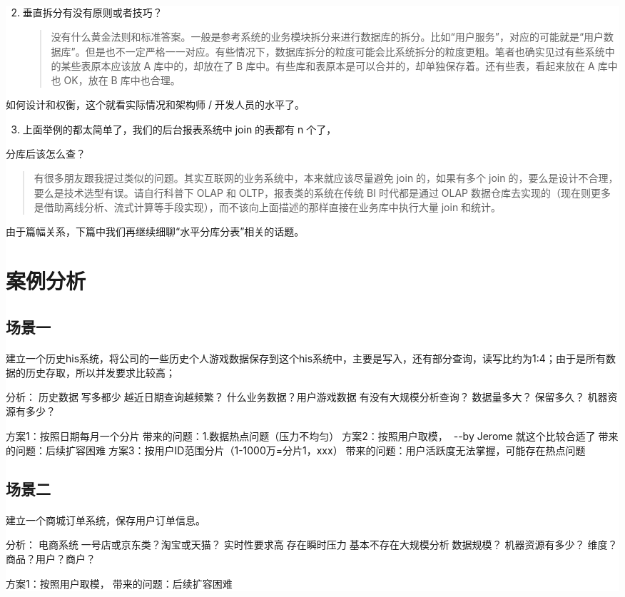 2. 垂直拆分有没有原则或者技巧？

   > 没有什么黄金法则和标准答案。一般是参考系统的业务模块拆分来进行数据库的拆分。比如“用户服务”，对应的可能就是“用户数据库”。但是也不一定严格一一对应。有些情况下，数据库拆分的粒度可能会比系统拆分的粒度更粗。笔者也确实见过有些系统中的某些表原本应该放 A 库中的，却放在了 B 库中。有些库和表原本是可以合并的，却单独保存着。还有些表，看起来放在 A 库中也 OK，放在 B 库中也合理。

如何设计和权衡，这个就看实际情况和架构师 / 开发人员的水平了。

3. 上面举例的都太简单了，我们的后台报表系统中 join 的表都有 n 个了， 

分库后该怎么查？

   > 有很多朋友跟我提过类似的问题。其实互联网的业务系统中，本来就应该尽量避免 join 的，如果有多个 join 的，要么是设计不合理，要么是技术选型有误。请自行科普下 OLAP 和 OLTP，报表类的系统在传统 BI 时代都是通过 OLAP 数据仓库去实现的（现在则更多是借助离线分析、流式计算等手段实现），而不该向上面描述的那样直接在业务库中执行大量 join 和统计。

由于篇幅关系，下篇中我们再继续细聊“水平分库分表”相关的话题。

# 案例分析

## 场景一
建立一个历史his系统，将公司的一些历史个人游戏数据保存到这个his系统中，主要是写入，还有部分查询，读写比约为1:4；由于是所有数据的历史存取，所以并发要求比较高； 

分析：
历史数据
写多都少
越近日期查询越频繁？
什么业务数据？用户游戏数据
有没有大规模分析查询？
数据量多大？
保留多久？
机器资源有多少？

方案1：按照日期每月一个分片
带来的问题：1.数据热点问题（压力不均匀）
方案2：按照用户取模，  --by Jerome 就这个比较合适了
带来的问题：后续扩容困难
方案3：按用户ID范围分片（1-1000万=分片1，xxx）
带来的问题：用户活跃度无法掌握，可能存在热点问题

## 场景二
建立一个商城订单系统，保存用户订单信息。

分析：
电商系统
一号店或京东类？淘宝或天猫？
实时性要求高
存在瞬时压力
基本不存在大规模分析
数据规模？
机器资源有多少？
维度？商品？用户？商户？

方案1：按照用户取模，
带来的问题：后续扩容困难
